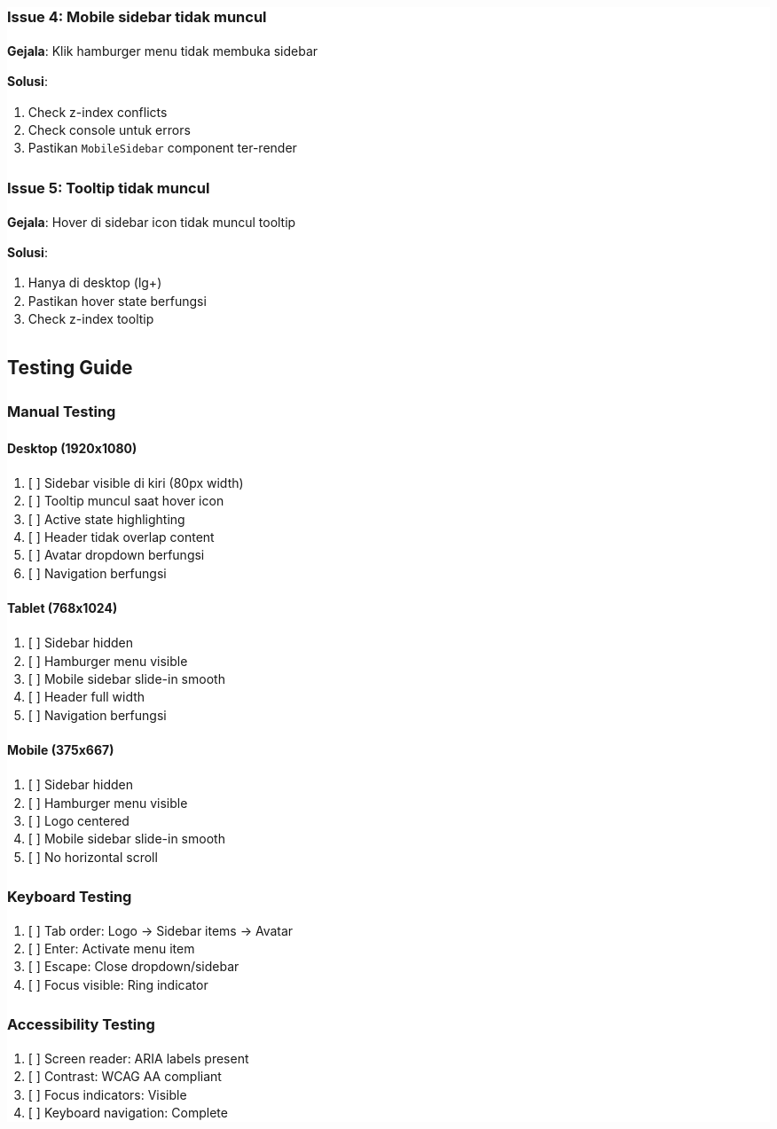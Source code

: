 ### Issue 4: Mobile sidebar tidak muncul
**Gejala**: Klik hamburger menu tidak membuka sidebar

**Solusi**:
1. Check z-index conflicts
2. Check console untuk errors
3. Pastikan `MobileSidebar` component ter-render

### Issue 5: Tooltip tidak muncul
**Gejala**: Hover di sidebar icon tidak muncul tooltip

**Solusi**:
1. Hanya di desktop (lg+)
2. Pastikan hover state berfungsi
3. Check z-index tooltip

## Testing Guide

### Manual Testing

#### Desktop (1920x1080)
1. [ ] Sidebar visible di kiri (80px width)
2. [ ] Tooltip muncul saat hover icon
3. [ ] Active state highlighting
4. [ ] Header tidak overlap content
5. [ ] Avatar dropdown berfungsi
6. [ ] Navigation berfungsi

#### Tablet (768x1024)
1. [ ] Sidebar hidden
2. [ ] Hamburger menu visible
3. [ ] Mobile sidebar slide-in smooth
4. [ ] Header full width
5. [ ] Navigation berfungsi

#### Mobile (375x667)
1. [ ] Sidebar hidden
2. [ ] Hamburger menu visible
3. [ ] Logo centered
4. [ ] Mobile sidebar slide-in smooth
5. [ ] No horizontal scroll

### Keyboard Testing
1. [ ] Tab order: Logo → Sidebar items → Avatar
2. [ ] Enter: Activate menu item
3. [ ] Escape: Close dropdown/sidebar
4. [ ] Focus visible: Ring indicator

### Accessibility Testing
1. [ ] Screen reader: ARIA labels present
2. [ ] Contrast: WCAG AA compliant
3. [ ] Focus indicators: Visible
4. [ ] Keyboard navigation: Complete
